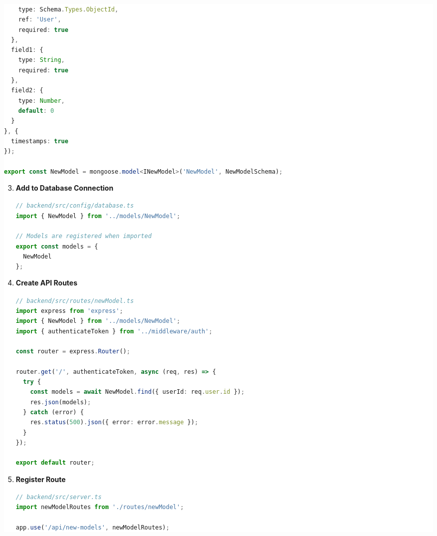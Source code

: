    ```typescript
       type: Schema.Types.ObjectId,
       ref: 'User',
       required: true
     },
     field1: {
       type: String,
       required: true
     },
     field2: {
       type: Number,
       default: 0
     }
   }, {
     timestamps: true
   });
   
   export const NewModel = mongoose.model<INewModel>('NewModel', NewModelSchema);
   ```

3. **Add to Database Connection**
   ```typescript
   // backend/src/config/database.ts
   import { NewModel } from '../models/NewModel';
   
   // Models are registered when imported
   export const models = {
     NewModel
   };
   ```

4. **Create API Routes**
   ```typescript
   // backend/src/routes/newModel.ts
   import express from 'express';
   import { NewModel } from '../models/NewModel';
   import { authenticateToken } from '../middleware/auth';
   
   const router = express.Router();
   
   router.get('/', authenticateToken, async (req, res) => {
     try {
       const models = await NewModel.find({ userId: req.user.id });
       res.json(models);
     } catch (error) {
       res.status(500).json({ error: error.message });
     }
   });
   
   export default router;
   ```

5. **Register Route**
   ```typescript
   // backend/src/server.ts
   import newModelRoutes from './routes/newModel';
   
   app.use('/api/new-models', newModelRoutes);
   ```
